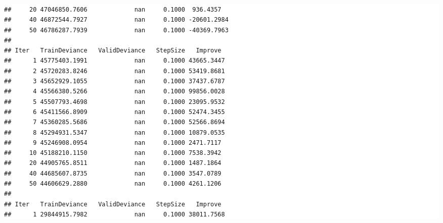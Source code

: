     ##     20 47046850.7606             nan     0.1000  936.4357
    ##     40 46872544.7927             nan     0.1000 -20601.2984
    ##     50 46786287.7939             nan     0.1000 -40369.7963
    ## 
    ## Iter   TrainDeviance   ValidDeviance   StepSize   Improve
    ##      1 45775403.1991             nan     0.1000 43665.3447
    ##      2 45720283.8246             nan     0.1000 53419.8681
    ##      3 45652929.1055             nan     0.1000 37437.6787
    ##      4 45566380.5266             nan     0.1000 99856.0028
    ##      5 45507793.4698             nan     0.1000 23095.9532
    ##      6 45411566.8909             nan     0.1000 52474.3455
    ##      7 45360285.5686             nan     0.1000 52566.8694
    ##      8 45294931.5347             nan     0.1000 10879.0535
    ##      9 45246908.0954             nan     0.1000 2471.7117
    ##     10 45188210.1150             nan     0.1000 7538.3942
    ##     20 44905765.8511             nan     0.1000 1487.1864
    ##     40 44685607.8735             nan     0.1000 3547.0789
    ##     50 44606629.2880             nan     0.1000 4261.1206
    ## 
    ## Iter   TrainDeviance   ValidDeviance   StepSize   Improve
    ##      1 29844915.7982             nan     0.1000 38011.7568